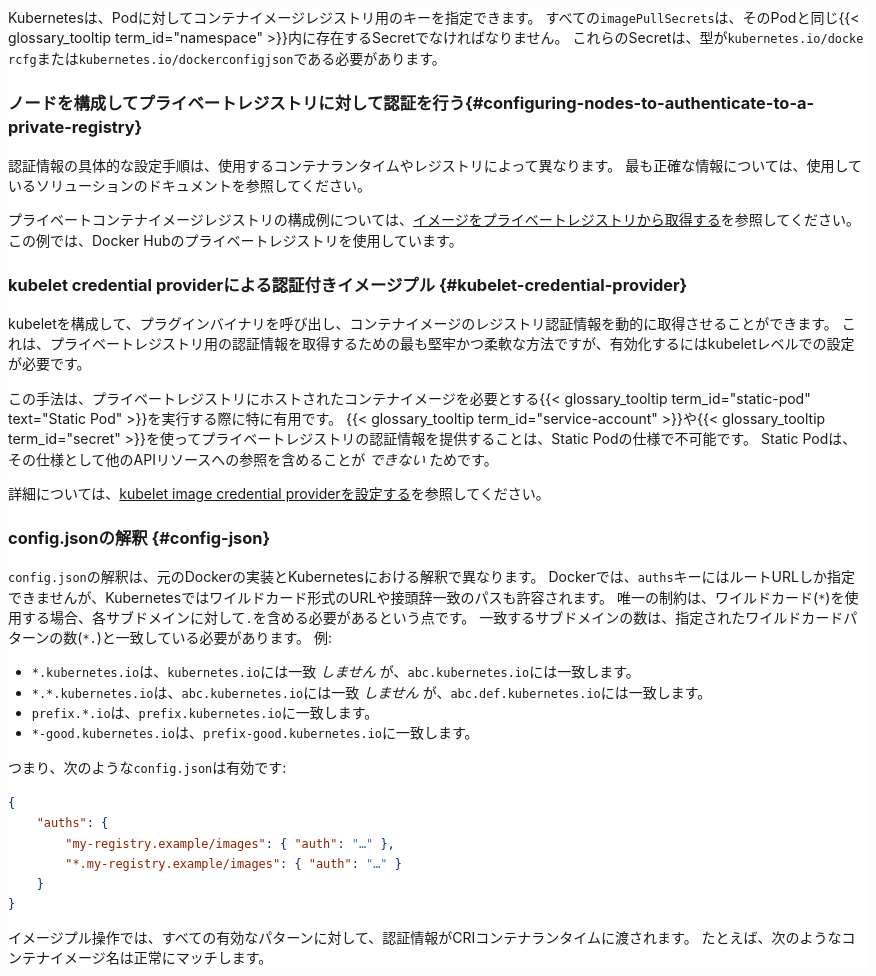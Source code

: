 Kubernetesは、Podに対してコンテナイメージレジストリ用のキーを指定できます。
すべての`imagePullSecrets`は、そのPodと同じ{{< glossary_tooltip term_id="namespace" >}}内に存在するSecretでなければなりません。
これらのSecretは、型が`kubernetes.io/dockercfg`または`kubernetes.io/dockerconfigjson`である必要があります。

### ノードを構成してプライベートレジストリに対して認証を行う{#configuring-nodes-to-authenticate-to-a-private-registry}

認証情報の具体的な設定手順は、使用するコンテナランタイムやレジストリによって異なります。
最も正確な情報については、使用しているソリューションのドキュメントを参照してください。

プライベートコンテナイメージレジストリの構成例については、[イメージをプライベートレジストリから取得する](/ja/docs/tasks/configure-pod-container/pull-image-private-registry)を参照してください。
この例では、Docker Hubのプライベートレジストリを使用しています。

### kubelet credential providerによる認証付きイメージプル {#kubelet-credential-provider}

kubeletを構成して、プラグインバイナリを呼び出し、コンテナイメージのレジストリ認証情報を動的に取得させることができます。
これは、プライベートレジストリ用の認証情報を取得するための最も堅牢かつ柔軟な方法ですが、有効化するにはkubeletレベルでの設定が必要です。

この手法は、プライベートレジストリにホストされたコンテナイメージを必要とする{{< glossary_tooltip term_id="static-pod" text="Static Pod" >}}を実行する際に特に有用です。
{{< glossary_tooltip term_id="service-account" >}}や{{< glossary_tooltip term_id="secret" >}}を使ってプライベートレジストリの認証情報を提供することは、Static Podの仕様で不可能です。
Static Podは、その仕様として他のAPIリソースへの参照を含めることが _できない_ ためです。

詳細については、[kubelet image credential providerを設定する](/docs/tasks/administer-cluster/kubelet-credential-provider/)を参照してください。

### config.jsonの解釈 {#config-json}

`config.json`の解釈は、元のDockerの実装とKubernetesにおける解釈で異なります。
Dockerでは、`auths`キーにはルートURLしか指定できませんが、Kubernetesではワイルドカード形式のURLや接頭辞一致のパスも許容されます。
唯一の制約は、ワイルドカード(`*`)を使用する場合、各サブドメインに対して`.`を含める必要があるという点です。
一致するサブドメインの数は、指定されたワイルドカードパターンの数(`*.`)と一致している必要があります。
例:

- `*.kubernetes.io`は、`kubernetes.io`には一致 *しません* が、`abc.kubernetes.io`には一致します。
- `*.*.kubernetes.io`は、`abc.kubernetes.io`には一致 *しません* が、`abc.def.kubernetes.io`には一致します。
- `prefix.*.io`は、`prefix.kubernetes.io`に一致します。
- `*-good.kubernetes.io`は、`prefix-good.kubernetes.io`に一致します。

つまり、次のような`config.json`は有効です:

```json
{
    "auths": {
        "my-registry.example/images": { "auth": "…" },
        "*.my-registry.example/images": { "auth": "…" }
    }
}
```

イメージプル操作では、すべての有効なパターンに対して、認証情報がCRIコンテナランタイムに渡されます。
たとえば、次のようなコンテナイメージ名は正常にマッチします。
